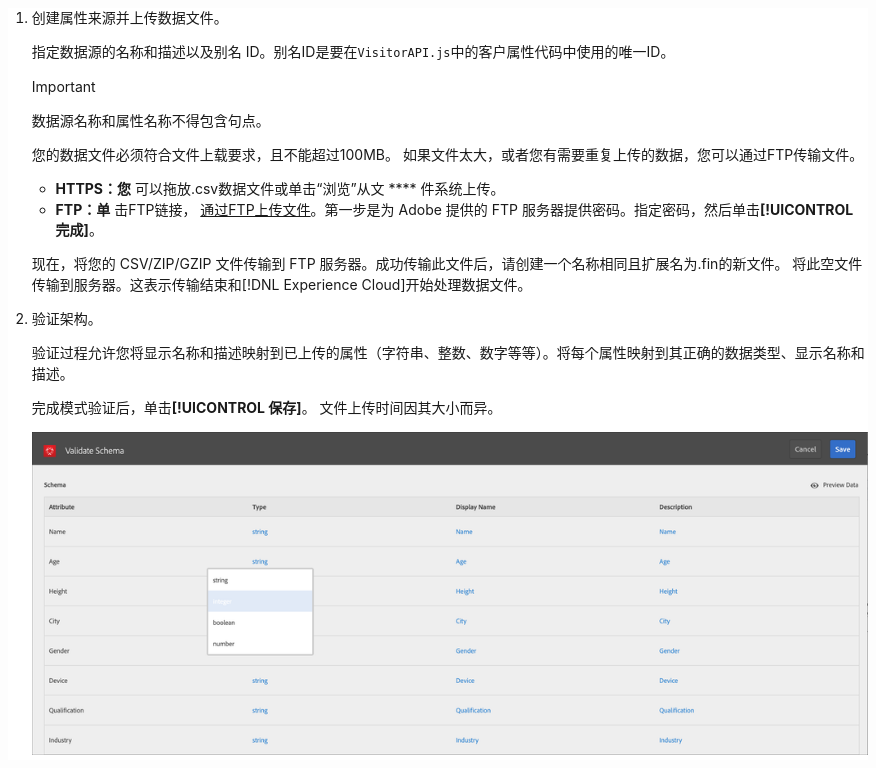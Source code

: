 1. 创建属性来源并上传数据文件。

   指定数据源的名称和描述以及别名 ID。别名ID是要在`VisitorAPI.js`中的客户属性代码中使用的唯一ID。

   >[!IMPORTANT]
   >
   >数据源名称和属性名称不得包含句点。

   您的数据文件必须符合文件上载要求，且不能超过100MB。 如果文件太大，或者您有需要重复上传的数据，您可以通过FTP传输文件。

   * **HTTPS：您** 可以拖放.csv数据文件或单击“浏览”从文 **** 件系统上传。
   * **FTP：单** 击FTP链接， [通过FTP上传文件](https://experienceleague.adobe.com/docs/core-services/interface/customer-attributes/t-upload-attributes-ftp.html)。第一步是为 Adobe 提供的 FTP 服务器提供密码。指定密码，然后单击&#x200B;**[!UICONTROL 完成]**。

   现在，将您的 CSV/ZIP/GZIP 文件传输到 FTP 服务器。成功传输此文件后，请创建一个名称相同且扩展名为.fin的新文件。 将此空文件传输到服务器。这表示传输结束和[!DNL Experience Cloud]开始处理数据文件。

1. 验证架构。

   验证过程允许您将显示名称和描述映射到已上传的属性（字符串、整数、数字等等）。将每个属性映射到其正确的数据类型、显示名称和描述。

   完成模式验证后，单击&#x200B;**[!UICONTROL 保存]**。 文件上传时间因其大小而异。

   ![验证模式](/help/c-target/c-visitor-profile/assets/SchemaValidate.png)
